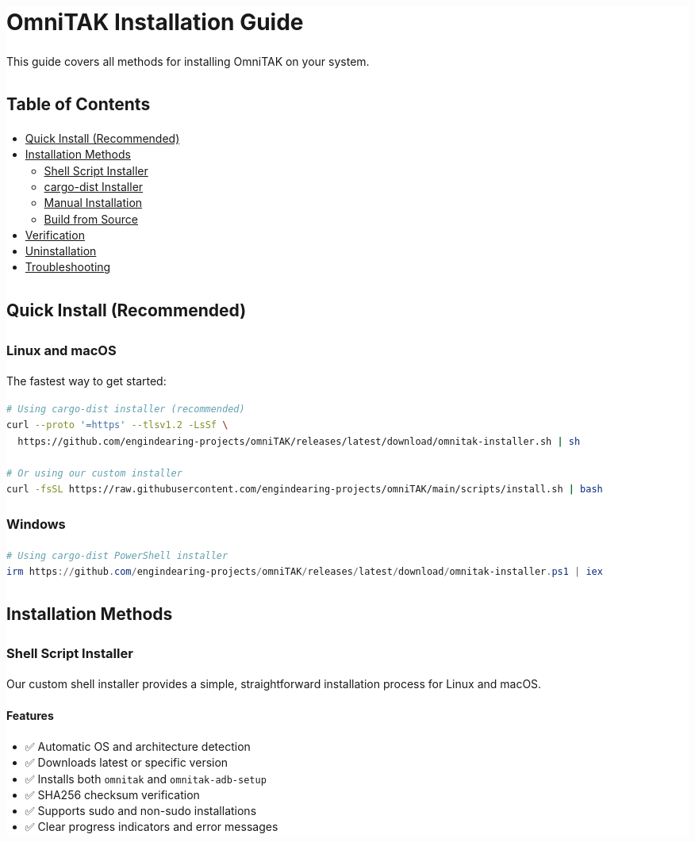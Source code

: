 # OmniTAK Installation Guide

This guide covers all methods for installing OmniTAK on your system.

## Table of Contents

- [Quick Install (Recommended)](#quick-install-recommended)
- [Installation Methods](#installation-methods)
  - [Shell Script Installer](#shell-script-installer)
  - [cargo-dist Installer](#cargo-dist-installer)
  - [Manual Installation](#manual-installation)
  - [Build from Source](#build-from-source)
- [Verification](#verification)
- [Uninstallation](#uninstallation)
- [Troubleshooting](#troubleshooting)

## Quick Install (Recommended)

### Linux and macOS

The fastest way to get started:

```bash
# Using cargo-dist installer (recommended)
curl --proto '=https' --tlsv1.2 -LsSf \
  https://github.com/engindearing-projects/omniTAK/releases/latest/download/omnitak-installer.sh | sh

# Or using our custom installer
curl -fsSL https://raw.githubusercontent.com/engindearing-projects/omniTAK/main/scripts/install.sh | bash
```

### Windows

```powershell
# Using cargo-dist PowerShell installer
irm https://github.com/engindearing-projects/omniTAK/releases/latest/download/omnitak-installer.ps1 | iex
```

## Installation Methods

### Shell Script Installer

Our custom shell installer provides a simple, straightforward installation process for Linux and macOS.

#### Features

- ✅ Automatic OS and architecture detection
- ✅ Downloads latest or specific version
- ✅ Installs both `omnitak` and `omnitak-adb-setup`
- ✅ SHA256 checksum verification
- ✅ Supports sudo and non-sudo installations
- ✅ Clear progress indicators and error messages
